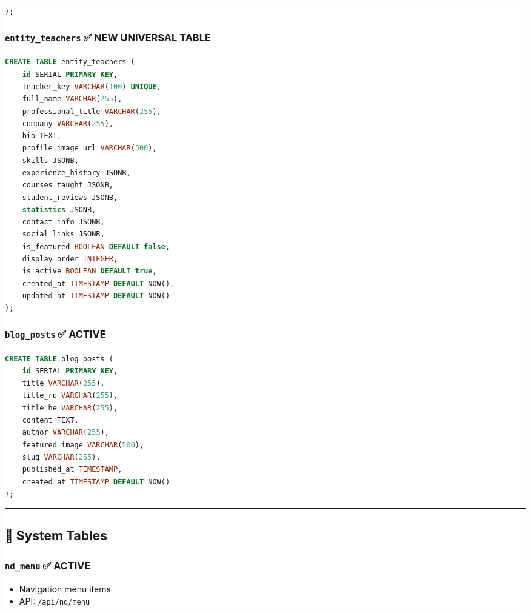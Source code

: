 ```sql
);
```

### `entity_teachers` ✅ NEW UNIVERSAL TABLE
```sql
CREATE TABLE entity_teachers (
    id SERIAL PRIMARY KEY,
    teacher_key VARCHAR(100) UNIQUE,
    full_name VARCHAR(255),
    professional_title VARCHAR(255),
    company VARCHAR(255),
    bio TEXT,
    profile_image_url VARCHAR(500),
    skills JSONB,
    experience_history JSONB,
    courses_taught JSONB,
    student_reviews JSONB,
    statistics JSONB,
    contact_info JSONB,
    social_links JSONB,
    is_featured BOOLEAN DEFAULT false,
    display_order INTEGER,
    is_active BOOLEAN DEFAULT true,
    created_at TIMESTAMP DEFAULT NOW(),
    updated_at TIMESTAMP DEFAULT NOW()
);
```

### `blog_posts` ✅ ACTIVE
```sql
CREATE TABLE blog_posts (
    id SERIAL PRIMARY KEY,
    title VARCHAR(255),
    title_ru VARCHAR(255),
    title_he VARCHAR(255),
    content TEXT,
    author VARCHAR(255),
    featured_image VARCHAR(500),
    slug VARCHAR(255),
    published_at TIMESTAMP,
    created_at TIMESTAMP DEFAULT NOW()
);
```

---

## 🔧 System Tables

### `nd_menu` ✅ ACTIVE
- Navigation menu items
- API: `/api/nd/menu`
